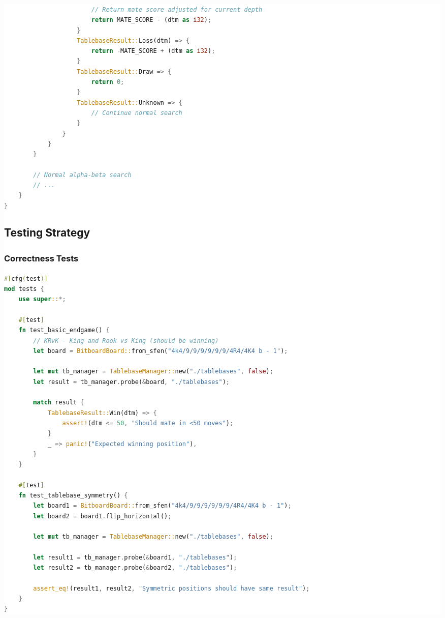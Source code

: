 ```rust
                        // Return mate score adjusted for current depth
                        return MATE_SCORE - (dtm as i32);
                    }
                    TablebaseResult::Loss(dtm) => {
                        return -MATE_SCORE + (dtm as i32);
                    }
                    TablebaseResult::Draw => {
                        return 0;
                    }
                    TablebaseResult::Unknown => {
                        // Continue normal search
                    }
                }
            }
        }
        
        // Normal alpha-beta search
        // ...
    }
}
```

## Testing Strategy

### Correctness Tests

```rust
#[cfg(test)]
mod tests {
    use super::*;
    
    #[test]
    fn test_basic_endgame() {
        // KRvK - King and Rook vs King (should be winning)
        let board = BitboardBoard::from_sfen("4k4/9/9/9/9/9/9/4R4/4K4 b - 1");
        
        let mut tb_manager = TablebaseManager::new("./tablebases", false);
        let result = tb_manager.probe(&board, "./tablebases");
        
        match result {
            TablebaseResult::Win(dtm) => {
                assert!(dtm <= 50, "Should mate in <50 moves");
            }
            _ => panic!("Expected winning position"),
        }
    }
    
    #[test]
    fn test_tablebase_symmetry() {
        let board1 = BitboardBoard::from_sfen("4k4/9/9/9/9/9/9/4R4/4K4 b - 1");
        let board2 = board1.flip_horizontal();
        
        let mut tb_manager = TablebaseManager::new("./tablebases", false);
        
        let result1 = tb_manager.probe(&board1, "./tablebases");
        let result2 = tb_manager.probe(&board2, "./tablebases");
        
        assert_eq!(result1, result2, "Symmetric positions should have same result");
    }
}
```
